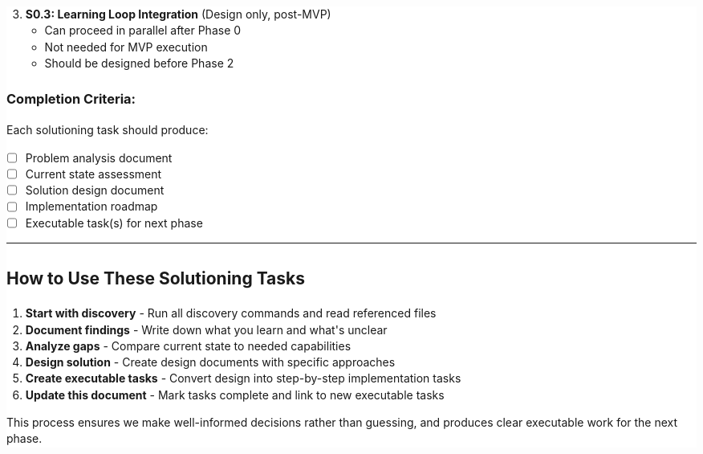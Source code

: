3. **S0.3: Learning Loop Integration** (Design only, post-MVP)
   - Can proceed in parallel after Phase 0
   - Not needed for MVP execution
   - Should be designed before Phase 2

### **Completion Criteria:**

Each solutioning task should produce:
- [ ] Problem analysis document
- [ ] Current state assessment
- [ ] Solution design document
- [ ] Implementation roadmap
- [ ] Executable task(s) for next phase

---

## **How to Use These Solutioning Tasks**

1. **Start with discovery** - Run all discovery commands and read referenced files
2. **Document findings** - Write down what you learn and what's unclear
3. **Analyze gaps** - Compare current state to needed capabilities
4. **Design solution** - Create design documents with specific approaches
5. **Create executable tasks** - Convert design into step-by-step implementation tasks
6. **Update this document** - Mark tasks complete and link to new executable tasks

This process ensures we make well-informed decisions rather than guessing, and produces clear executable work for the next phase.
